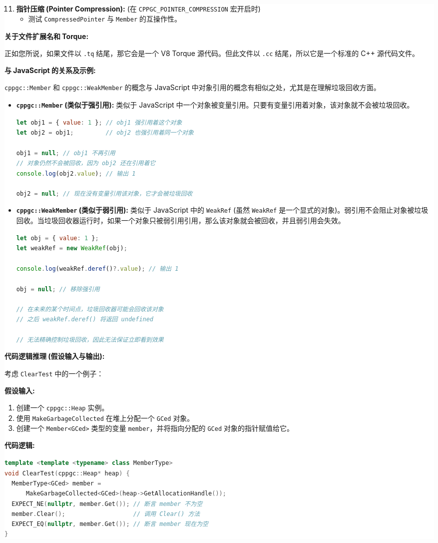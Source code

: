 11. **指针压缩 (Pointer Compression):** (在 `CPPGC_POINTER_COMPRESSION` 宏开启时)
    - 测试 `CompressedPointer` 与 `Member` 的互操作性。

**关于文件扩展名和 Torque:**

正如您所说，如果文件以 `.tq` 结尾，那它会是一个 V8 Torque 源代码。但此文件以 `.cc` 结尾，所以它是一个标准的 C++ 源代码文件。

**与 JavaScript 的关系及示例:**

`cppgc::Member` 和 `cppgc::WeakMember` 的概念与 JavaScript 中对象引用的概念有相似之处，尤其是在理解垃圾回收方面。

* **`cppgc::Member` (类似于强引用):**  类似于 JavaScript 中一个对象被变量引用。只要有变量引用着对象，该对象就不会被垃圾回收。

   ```javascript
   let obj1 = { value: 1 }; // obj1 强引用着这个对象
   let obj2 = obj1;         // obj2 也强引用着同一个对象

   obj1 = null; // obj1 不再引用
   // 对象仍然不会被回收，因为 obj2 还在引用着它
   console.log(obj2.value); // 输出 1

   obj2 = null; // 现在没有变量引用该对象，它才会被垃圾回收
   ```

* **`cppgc::WeakMember` (类似于弱引用):**  类似于 JavaScript 中的 `WeakRef` (虽然 `WeakRef` 是一个显式的对象)。弱引用不会阻止对象被垃圾回收。当垃圾回收器运行时，如果一个对象只被弱引用引用，那么该对象就会被回收，并且弱引用会失效。

   ```javascript
   let obj = { value: 1 };
   let weakRef = new WeakRef(obj);

   console.log(weakRef.deref()?.value); // 输出 1

   obj = null; // 移除强引用

   // 在未来的某个时间点，垃圾回收器可能会回收该对象
   // 之后 weakRef.deref() 将返回 undefined

   // 无法精确控制垃圾回收，因此无法保证立即看到效果
   ```

**代码逻辑推理 (假设输入与输出):**

考虑 `ClearTest` 中的一个例子：

**假设输入:**

1. 创建一个 `cppgc::Heap` 实例。
2. 使用 `MakeGarbageCollected` 在堆上分配一个 `GCed` 对象。
3. 创建一个 `Member<GCed>` 类型的变量 `member`，并将指向分配的 `GCed` 对象的指针赋值给它。

**代码逻辑:**

```c++
template <template <typename> class MemberType>
void ClearTest(cppgc::Heap* heap) {
  MemberType<GCed> member =
      MakeGarbageCollected<GCed>(heap->GetAllocationHandle());
  EXPECT_NE(nullptr, member.Get()); // 断言 member 不为空
  member.Clear();                   // 调用 Clear() 方法
  EXPECT_EQ(nullptr, member.Get()); // 断言 member 现在为空
}
```
